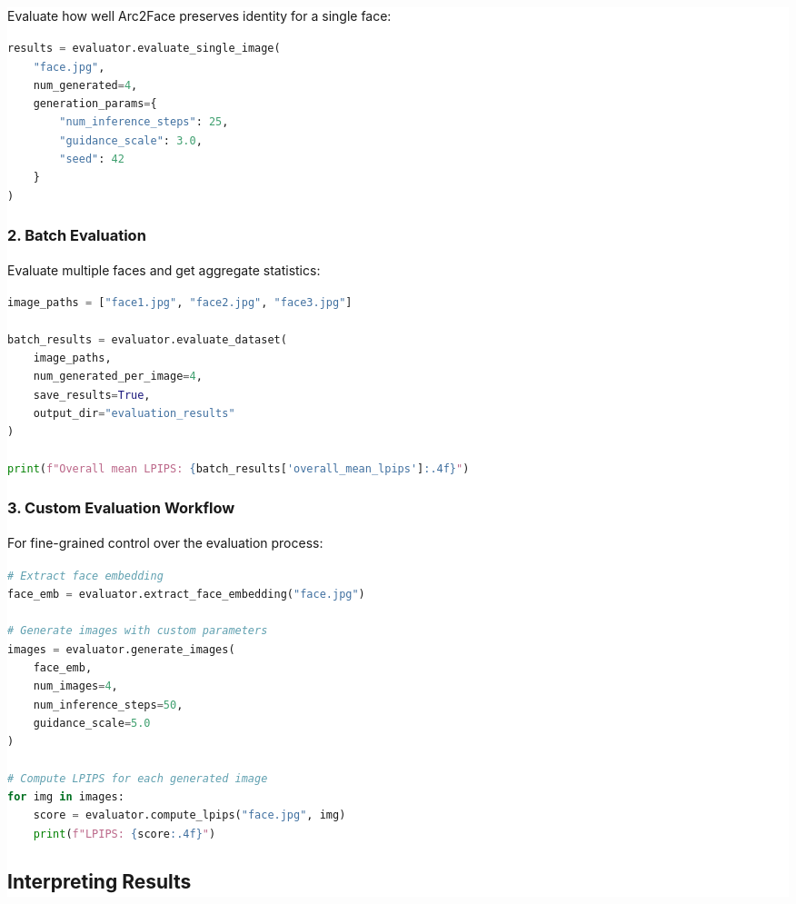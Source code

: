 Evaluate how well Arc2Face preserves identity for a single face:

```python
results = evaluator.evaluate_single_image(
    "face.jpg",
    num_generated=4,
    generation_params={
        "num_inference_steps": 25,
        "guidance_scale": 3.0,
        "seed": 42
    }
)
```

### 2. Batch Evaluation

Evaluate multiple faces and get aggregate statistics:

```python
image_paths = ["face1.jpg", "face2.jpg", "face3.jpg"]

batch_results = evaluator.evaluate_dataset(
    image_paths,
    num_generated_per_image=4,
    save_results=True,
    output_dir="evaluation_results"
)

print(f"Overall mean LPIPS: {batch_results['overall_mean_lpips']:.4f}")
```

### 3. Custom Evaluation Workflow

For fine-grained control over the evaluation process:

```python
# Extract face embedding
face_emb = evaluator.extract_face_embedding("face.jpg")

# Generate images with custom parameters
images = evaluator.generate_images(
    face_emb,
    num_images=4,
    num_inference_steps=50,
    guidance_scale=5.0
)

# Compute LPIPS for each generated image
for img in images:
    score = evaluator.compute_lpips("face.jpg", img)
    print(f"LPIPS: {score:.4f}")
```

## Interpreting Results
